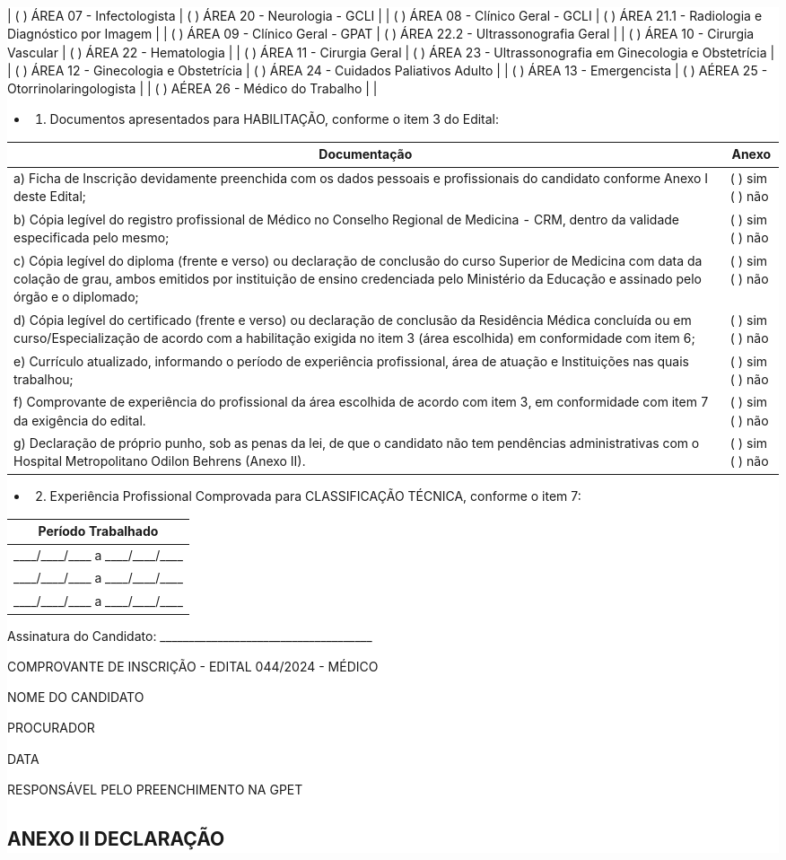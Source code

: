 | ( ) ÁREA 07 - Infectologista            | ( ) ÁREA 20 - Neurologia - GCLI                             |
| ( ) ÁREA 08 - Clínico Geral - GCLI      | ( ) ÁREA 21.1 - Radiologia e Diagnóstico por Imagem         |
| ( ) ÁREA 09 - Clínico Geral - GPAT      | ( ) ÁREA 22.2 - Ultrassonografia Geral                      |
| ( ) ÁREA 10 - Cirurgia Vascular         | ( ) ÁREA 22 - Hematologia                                   |
| ( ) ÁREA 11 - Cirurgia Geral            | ( ) ÁREA 23 - Ultrassonografia em Ginecologia e Obstetrícia |
| ( ) ÁREA 12 - Ginecologia e Obstetrícia | ( ) ÁREA 24 - Cuidados Paliativos Adulto                    |
| ( ) ÁREA 13 - Emergencista              | ( ) AÉREA 25 - Otorrinolaringologista                       |
| ( ) AÉREA 26 - Médico do Trabalho       |                                                             |

- 1. Documentos apresentados para HABILITAÇÃO, conforme o item 3 do Edital:

| Documentação                                                                                                                                                                                                                                               | Anexo           |
|------------------------------------------------------------------------------------------------------------------------------------------------------------------------------------------------------------------------------------------------------------|-----------------|
| a) Ficha de Inscrição devidamente preenchida com os dados pessoais e profissionais do candidato  conforme Anexo I deste Edital;                                                                                                                            | ( ) sim ( ) não |
| b) Cópia legível do registro profissional de Médico no Conselho Regional de Medicina - CRM,  dentro da validade especificada pelo mesmo;                                                                                                                   | ( ) sim ( ) não |
| c) Cópia legível do diploma (frente e verso) ou declaração de conclusão do curso Superior de  Medicina com data da colação de grau, ambos emitidos por instituição de ensino credenciada pelo  Ministério da Educação e assinado pelo órgão e o diplomado; | ( ) sim ( ) não |
| d) Cópia legível do certificado (frente e verso) ou declaração de conclusão da Residência Médica  concluída  ou  em  curso/Especialização  de  acordo  com  a  habilitação  exigida  no  item  3  (área  escolhida) em conformidade com item 6;            | ( ) sim ( ) não |
| e)  Currículo  atualizado,  informando  o  período  de  experiência  profissional,  área  de  atuação  e  Instituições nas quais trabalhou;                                                                                                                | ( ) sim ( ) não |
| f) Comprovante de experiência do profissional da área escolhida de acordo com item 3, em  conformidade com item 7 da exigência do edital.                                                                                                                  | ( ) sim ( ) não |
| g) Declaração de próprio punho, sob as penas da lei, de que o candidato não tem pendências  administrativas com o Hospital Metropolitano Odilon Behrens (Anexo II).                                                                                        | ( ) sim ( ) não |

- 2. Experiência Profissional Comprovada para CLASSIFICAÇÃO TÉCNICA, conforme o item 7:

| Período Trabalhado              |
|---------------------------------|
| \_\_\_\_/\_\_\_\_/\_\_\_\_ a \_\_\_\_/\_\_\_\_/\_\_\_\_ |
| \_\_\_\_/\_\_\_\_/\_\_\_\_ a \_\_\_\_/\_\_\_\_/\_\_\_\_ |
| \_\_\_\_/\_\_\_\_/\_\_\_\_ a \_\_\_\_/\_\_\_\_/\_\_\_\_ |

Assinatura do Candidato: \_\_\_\_\_\_\_\_\_\_\_\_\_\_\_\_\_\_\_\_\_\_\_\_\_\_\_\_\_\_\_\_\_\_\_\_\_



COMPROVANTE DE INSCRIÇÃO - EDITAL 044/2024 - MÉDICO

NOME DO CANDIDATO

PROCURADOR

DATA

RESPONSÁVEL PELO PREENCHIMENTO NA GPET

## ANEXO II DECLARAÇÃO
